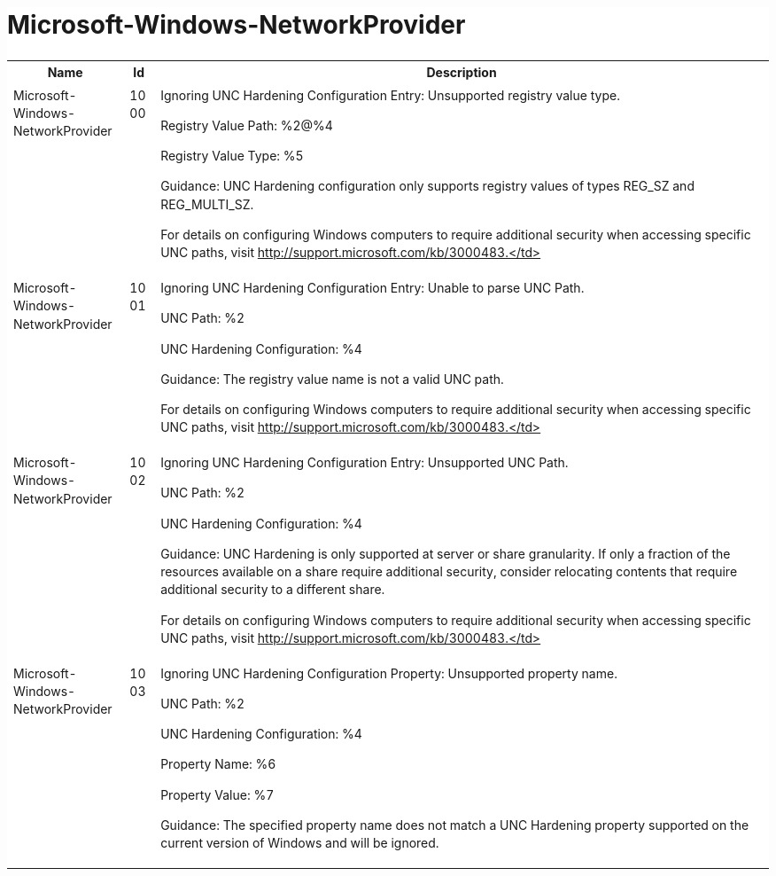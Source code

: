 # Microsoft-Windows-NetworkProvider

<table>
<colgroup><col/><col/><col/></colgroup>
<tr><th>Name</th><th>Id</th><th>Description</th></tr>
<tr><td>Microsoft-Windows-NetworkProvider</td><td>1000</td><td>Ignoring UNC Hardening Configuration Entry: Unsupported registry value type.

Registry Value Path: %2@%4

Registry Value Type: %5

Guidance:
UNC Hardening configuration only supports registry values of types REG_SZ and REG_MULTI_SZ.

For details on configuring Windows computers to require additional security when accessing specific UNC paths, visit http://support.microsoft.com/kb/3000483.</td></tr>
<tr><td>Microsoft-Windows-NetworkProvider</td><td>1001</td><td>Ignoring UNC Hardening Configuration Entry: Unable to parse UNC Path.

UNC Path: %2

UNC Hardening Configuration: %4

Guidance:
The registry value name is not a valid UNC path.

For details on configuring Windows computers to require additional security when accessing specific UNC paths, visit http://support.microsoft.com/kb/3000483.</td></tr>
<tr><td>Microsoft-Windows-NetworkProvider</td><td>1002</td><td>Ignoring UNC Hardening Configuration Entry: Unsupported UNC Path.

UNC Path: %2

UNC Hardening Configuration: %4

Guidance:
UNC Hardening is only supported at server or share granularity. If only a fraction of the resources available on a share require additional security, consider relocating contents that require additional security to a different share.

For details on configuring Windows computers to require additional security when accessing specific UNC paths, visit http://support.microsoft.com/kb/3000483.</td></tr>
<tr><td>Microsoft-Windows-NetworkProvider</td><td>1003</td><td>Ignoring UNC Hardening Configuration Property: Unsupported property name.

UNC Path: %2

UNC Hardening Configuration: %4

Property Name: %6

Property Value: %7

Guidance:
The specified property name does not match a UNC Hardening property supported on the current version of Windows and will be ignored.
